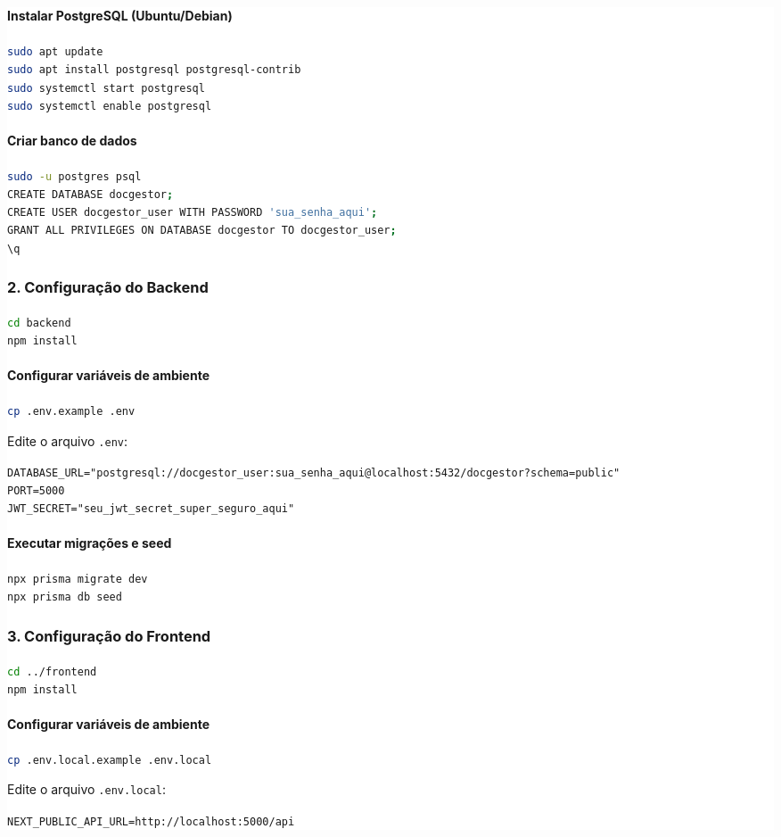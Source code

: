 #### Instalar PostgreSQL (Ubuntu/Debian)
```bash
sudo apt update
sudo apt install postgresql postgresql-contrib
sudo systemctl start postgresql
sudo systemctl enable postgresql
```

#### Criar banco de dados
```bash
sudo -u postgres psql
CREATE DATABASE docgestor;
CREATE USER docgestor_user WITH PASSWORD 'sua_senha_aqui';
GRANT ALL PRIVILEGES ON DATABASE docgestor TO docgestor_user;
\q
```

### 2. Configuração do Backend

```bash
cd backend
npm install
```

#### Configurar variáveis de ambiente
```bash
cp .env.example .env
```

Edite o arquivo `.env`:
```env
DATABASE_URL="postgresql://docgestor_user:sua_senha_aqui@localhost:5432/docgestor?schema=public"
PORT=5000
JWT_SECRET="seu_jwt_secret_super_seguro_aqui"
```

#### Executar migrações e seed
```bash
npx prisma migrate dev
npx prisma db seed
```

### 3. Configuração do Frontend

```bash
cd ../frontend
npm install
```

#### Configurar variáveis de ambiente
```bash
cp .env.local.example .env.local
```

Edite o arquivo `.env.local`:
```env
NEXT_PUBLIC_API_URL=http://localhost:5000/api
```
